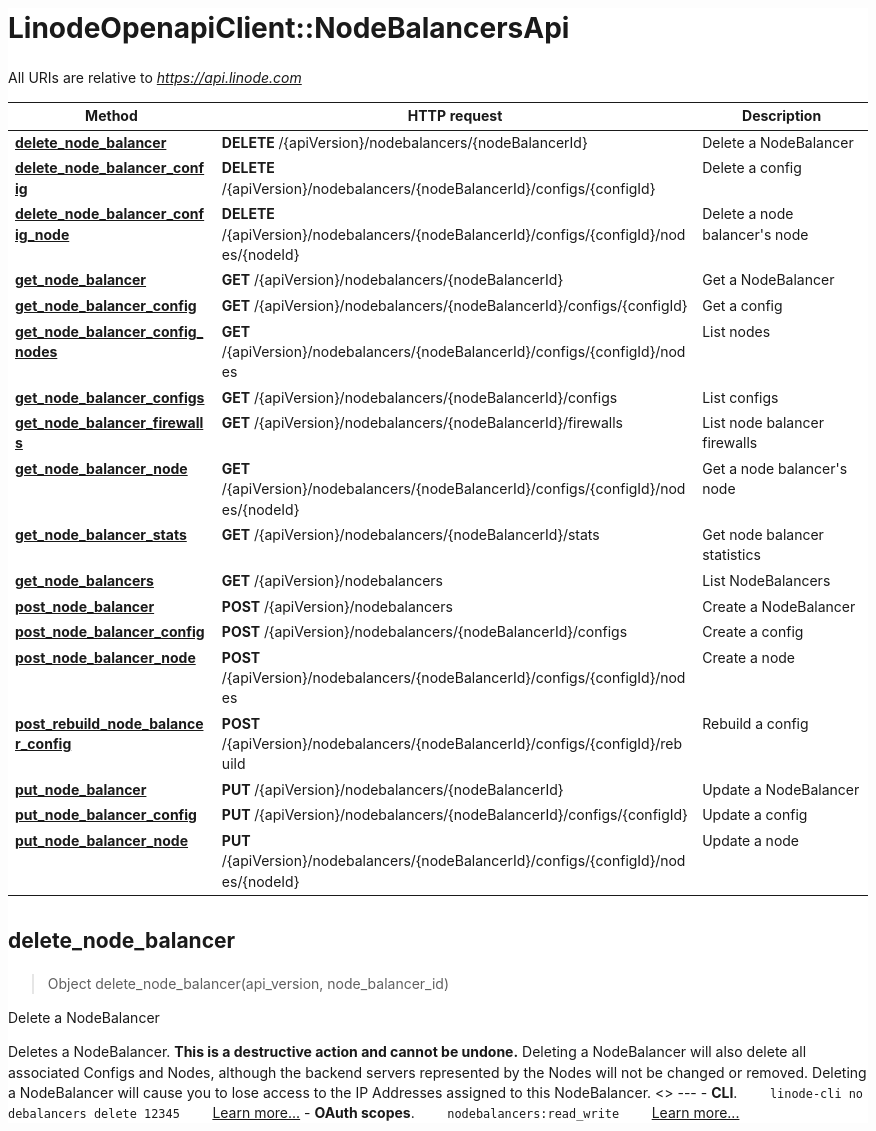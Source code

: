 # LinodeOpenapiClient::NodeBalancersApi

All URIs are relative to *https://api.linode.com*

| Method | HTTP request | Description |
| ------ | ------------ | ----------- |
| [**delete_node_balancer**](NodeBalancersApi.md#delete_node_balancer) | **DELETE** /{apiVersion}/nodebalancers/{nodeBalancerId} | Delete a NodeBalancer |
| [**delete_node_balancer_config**](NodeBalancersApi.md#delete_node_balancer_config) | **DELETE** /{apiVersion}/nodebalancers/{nodeBalancerId}/configs/{configId} | Delete a config |
| [**delete_node_balancer_config_node**](NodeBalancersApi.md#delete_node_balancer_config_node) | **DELETE** /{apiVersion}/nodebalancers/{nodeBalancerId}/configs/{configId}/nodes/{nodeId} | Delete a node balancer&#39;s node |
| [**get_node_balancer**](NodeBalancersApi.md#get_node_balancer) | **GET** /{apiVersion}/nodebalancers/{nodeBalancerId} | Get a NodeBalancer |
| [**get_node_balancer_config**](NodeBalancersApi.md#get_node_balancer_config) | **GET** /{apiVersion}/nodebalancers/{nodeBalancerId}/configs/{configId} | Get a config |
| [**get_node_balancer_config_nodes**](NodeBalancersApi.md#get_node_balancer_config_nodes) | **GET** /{apiVersion}/nodebalancers/{nodeBalancerId}/configs/{configId}/nodes | List nodes |
| [**get_node_balancer_configs**](NodeBalancersApi.md#get_node_balancer_configs) | **GET** /{apiVersion}/nodebalancers/{nodeBalancerId}/configs | List configs |
| [**get_node_balancer_firewalls**](NodeBalancersApi.md#get_node_balancer_firewalls) | **GET** /{apiVersion}/nodebalancers/{nodeBalancerId}/firewalls | List node balancer firewalls |
| [**get_node_balancer_node**](NodeBalancersApi.md#get_node_balancer_node) | **GET** /{apiVersion}/nodebalancers/{nodeBalancerId}/configs/{configId}/nodes/{nodeId} | Get a node balancer&#39;s node |
| [**get_node_balancer_stats**](NodeBalancersApi.md#get_node_balancer_stats) | **GET** /{apiVersion}/nodebalancers/{nodeBalancerId}/stats | Get node balancer statistics |
| [**get_node_balancers**](NodeBalancersApi.md#get_node_balancers) | **GET** /{apiVersion}/nodebalancers | List NodeBalancers |
| [**post_node_balancer**](NodeBalancersApi.md#post_node_balancer) | **POST** /{apiVersion}/nodebalancers | Create a NodeBalancer |
| [**post_node_balancer_config**](NodeBalancersApi.md#post_node_balancer_config) | **POST** /{apiVersion}/nodebalancers/{nodeBalancerId}/configs | Create a config |
| [**post_node_balancer_node**](NodeBalancersApi.md#post_node_balancer_node) | **POST** /{apiVersion}/nodebalancers/{nodeBalancerId}/configs/{configId}/nodes | Create a node |
| [**post_rebuild_node_balancer_config**](NodeBalancersApi.md#post_rebuild_node_balancer_config) | **POST** /{apiVersion}/nodebalancers/{nodeBalancerId}/configs/{configId}/rebuild | Rebuild a config |
| [**put_node_balancer**](NodeBalancersApi.md#put_node_balancer) | **PUT** /{apiVersion}/nodebalancers/{nodeBalancerId} | Update a NodeBalancer |
| [**put_node_balancer_config**](NodeBalancersApi.md#put_node_balancer_config) | **PUT** /{apiVersion}/nodebalancers/{nodeBalancerId}/configs/{configId} | Update a config |
| [**put_node_balancer_node**](NodeBalancersApi.md#put_node_balancer_node) | **PUT** /{apiVersion}/nodebalancers/{nodeBalancerId}/configs/{configId}/nodes/{nodeId} | Update a node |


## delete_node_balancer

> Object delete_node_balancer(api_version, node_balancer_id)

Delete a NodeBalancer

Deletes a NodeBalancer.  __This is a destructive action and cannot be undone.__  Deleting a NodeBalancer will also delete all associated Configs and Nodes, although the backend servers represented by the Nodes will not be changed or removed. Deleting a NodeBalancer will cause you to lose access to the IP Addresses assigned to this NodeBalancer.   <<LB>>  ---   - __CLI__.      ```     linode-cli nodebalancers delete 12345     ```      [Learn more...](https://www.linode.com/docs/products/tools/cli/get-started/)  - __OAuth scopes__.      ```     nodebalancers:read_write     ```      [Learn more...](https://techdocs.akamai.com/linode-api/reference/get-started#oauth)
